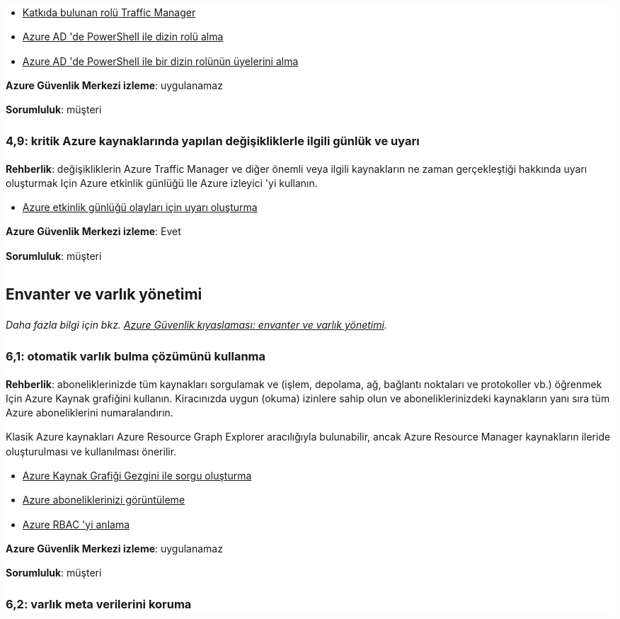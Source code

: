 - [Katkıda bulunan rolü Traffic Manager](https://docs.microsoft.com/azure/role-based-access-control/built-in-roles#traffic-manager-contributor)

- [Azure AD 'de PowerShell ile dizin rolü alma](https://docs.microsoft.com/powershell/module/azuread/get-azureaddirectoryrole?view=azureadps-2.0)

- [Azure AD 'de PowerShell ile bir dizin rolünün üyelerini alma](https://docs.microsoft.com/powershell/module/azuread/get-azureaddirectoryrolemember?view=azureadps-2.0)

**Azure Güvenlik Merkezi izleme**: uygulanamaz

**Sorumluluk**: müşteri

### <a name="49-log-and-alert-on-changes-to-critical-azure-resources"></a>4,9: kritik Azure kaynaklarında yapılan değişikliklerle ilgili günlük ve uyarı

**Rehberlik**: değişikliklerin Azure Traffic Manager ve diğer önemli veya ilgili kaynakların ne zaman gerçekleştiği hakkında uyarı oluşturmak Için Azure etkinlik günlüğü Ile Azure izleyici 'yi kullanın.

- [Azure etkinlik günlüğü olayları için uyarı oluşturma](https://docs.microsoft.com/azure/azure-monitor/platform/alerts-activity-log)

**Azure Güvenlik Merkezi izleme**: Evet

**Sorumluluk**: müşteri

## <a name="inventory-and-asset-management"></a>Envanter ve varlık yönetimi

*Daha fazla bilgi için bkz. [Azure Güvenlik kıyaslaması: envanter ve varlık yönetimi](https://docs.microsoft.com/azure/security/benchmarks/security-control-inventory-asset-management).*

### <a name="61-use-automated-asset-discovery-solution"></a>6,1: otomatik varlık bulma çözümünü kullanma

**Rehberlik**: aboneliklerinizde tüm kaynakları sorgulamak ve (işlem, depolama, ağ, bağlantı noktaları ve protokoller vb.) öğrenmek Için Azure Kaynak grafiğini kullanın.  Kiracınızda uygun (okuma) izinlere sahip olun ve aboneliklerinizdeki kaynakların yanı sıra tüm Azure aboneliklerini numaralandırın.

Klasik Azure kaynakları Azure Resource Graph Explorer aracılığıyla bulunabilir, ancak Azure Resource Manager kaynakların ileride oluşturulması ve kullanılması önerilir.

- [Azure Kaynak Grafiği Gezgini ile sorgu oluşturma](https://docs.microsoft.com/azure/governance/resource-graph/first-query-portal)

- [Azure aboneliklerinizi görüntüleme](https://docs.microsoft.com/powershell/module/az.accounts/get-azsubscription?view=azps-3.0.0)

- [Azure RBAC 'yi anlama](https://docs.microsoft.com/azure/role-based-access-control/overview)

**Azure Güvenlik Merkezi izleme**: uygulanamaz

**Sorumluluk**: müşteri

### <a name="62-maintain-asset-metadata"></a>6,2: varlık meta verilerini koruma
